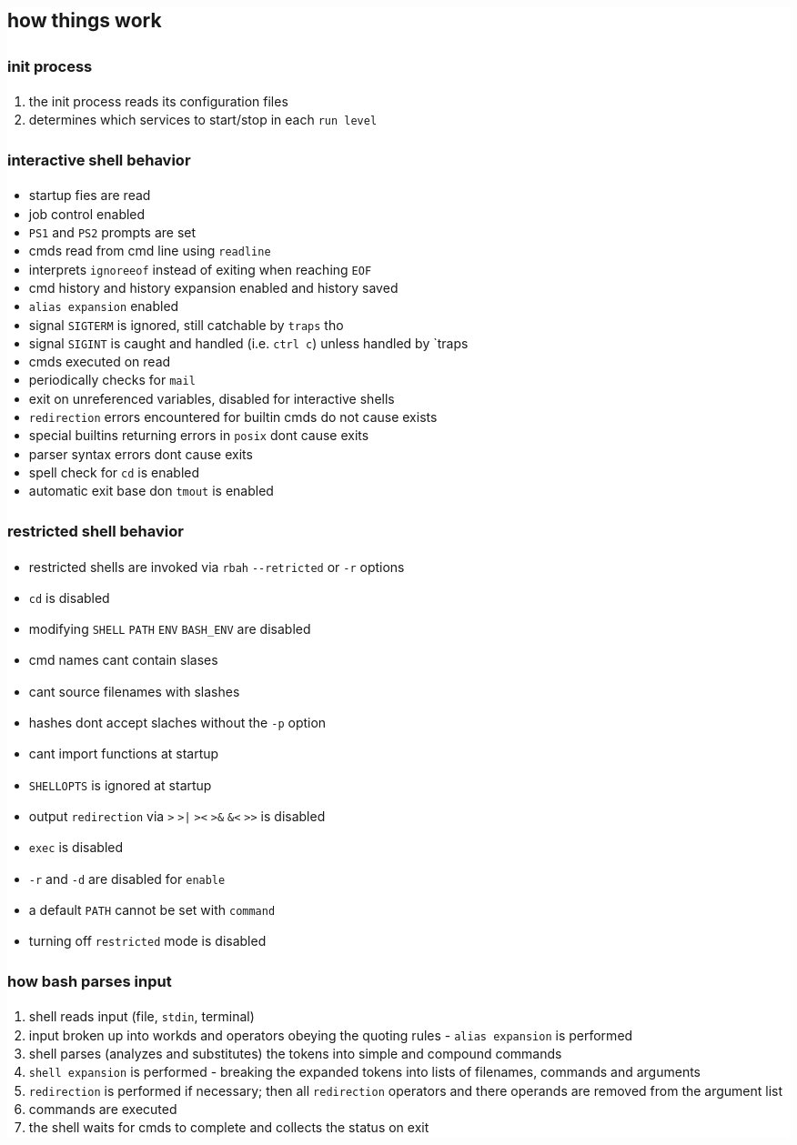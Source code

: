 ## how things work

### init process

  1. the init process reads its configuration files
  2. determines which services to start/stop in each `run level`

### interactive shell behavior

- startup fies are read
- job control enabled
- `PS1` and `PS2` prompts are set
- cmds read from cmd line using `readline`
- interprets `ignoreeof` instead of exiting when reaching `EOF`
- cmd history and history expansion enabled and history saved
- `alias expansion` enabled
- signal `SIGTERM` is ignored, still catchable by `traps` tho
- signal `SIGINT` is caught and handled (i.e. `ctrl c`) unless handled by `traps
- cmds executed on read
- periodically checks for `mail`
- exit on unreferenced variables, disabled for interactive shells
- `redirection` errors encountered for builtin cmds do not cause exists
- special builtins returning errors in `posix` dont cause exits
- parser syntax errors dont cause exits
- spell check for `cd` is enabled
- automatic exit base don `tmout` is enabled

### restricted shell behavior

- restricted shells are invoked via `rbah` `--retricted` or `-r` options

- `cd` is disabled
- modifying `SHELL` `PATH` `ENV` `BASH_ENV` are disabled
- cmd names cant contain slases
- cant source filenames with slashes
- hashes dont accept slaches without the `-p` option
- cant import functions at startup
- `SHELLOPTS` is ignored at startup
- output `redirection` via `>` `>|` `><` `>&` `&<` `>>` is disabled
- `exec` is disabled
- `-r` and `-d` are disabled for `enable`
- a default `PATH` cannot be set with `command`
- turning off `restricted` mode is disabled

### how bash parses input

  1. shell reads input (file, `stdin`, terminal)
  2. input broken up into workds and operators obeying the quoting rules
    - `alias expansion` is performed
  3. shell parses (analyzes and substitutes) the tokens into simple and compound commands
  4. `shell expansion` is performed
    - breaking the expanded tokens into lists of filenames, commands and arguments
  5. `redirection` is performed if necessary; then all `redirection` operators and there operands are removed from the argument list
  6. commands are executed
  7. the shell waits for cmds to complete and collects the status on exit

